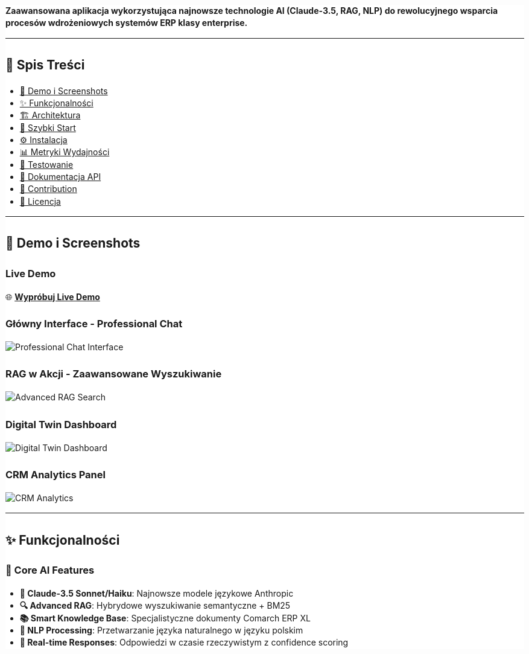 **Zaawansowana aplikacja wykorzystująca najnowsze technologie AI (Claude-3.5, RAG, NLP) do rewolucyjnego wsparcia procesów wdrożeniowych systemów ERP klasy enterprise.**

---

## 📑 Spis Treści

- [🎯 Demo i Screenshots](#-demo-i-screenshots)
- [✨ Funkcjonalności](#-funkcjonalności)
- [🏗️ Architektura](#️-architektura)
- [🚀 Szybki Start](#-szybki-start)
- [⚙️ Instalacja](#️-instalacja)
- [📊 Metryki Wydajności](#-metryki-wydajności)
- [🧪 Testowanie](#-testowanie)
- [📖 Dokumentacja API](#-dokumentacja-api)
- [🤝 Contribution](#-contribution)
- [📄 Licencja](#-licencja)

---

## 🎯 Demo i Screenshots

### Live Demo
🌐 **[Wypróbuj Live Demo](http://localhost:5000)** 

### Główny Interface - Professional Chat
![Professional Chat Interface](docs/screenshots/professional-chat-interface.png)

### RAG w Akcji - Zaawansowane Wyszukiwanie
![Advanced RAG Search](docs/screenshots/advanced-rag-demo.gif)

### Digital Twin Dashboard
![Digital Twin Dashboard](docs/screenshots/digital-twin-dashboard.png)

### CRM Analytics Panel
![CRM Analytics](docs/screenshots/crm-analytics-panel.png)

---

## ✨ Funkcjonalności

### 🧠 Core AI Features
- **🎯 Claude-3.5 Sonnet/Haiku**: Najnowsze modele językowe Anthropic
- **🔍 Advanced RAG**: Hybrydowe wyszukiwanie semantyczne + BM25
- **📚 Smart Knowledge Base**: Specjalistyczne dokumenty Comarch ERP XL
- **🎨 NLP Processing**: Przetwarzanie języka naturalnego w języku polskim
- **🔄 Real-time Responses**: Odpowiedzi w czasie rzeczywistym z confidence scoring
